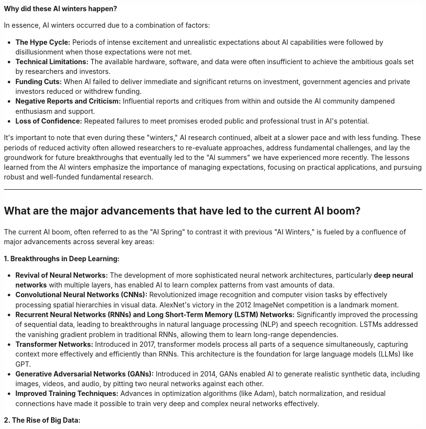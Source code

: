 **Why did these AI winters happen?**

In essence, AI winters occurred due to a combination of factors:

-   **The Hype Cycle:** Periods of intense excitement and unrealistic expectations about AI capabilities were followed by disillusionment when those expectations were not met.
-   **Technical Limitations:** The available hardware, software, and data were often insufficient to achieve the ambitious goals set by researchers and investors.
-   **Funding Cuts:** When AI failed to deliver immediate and significant returns on investment, government agencies and private investors reduced or withdrew funding.
-   **Negative Reports and Criticism:** Influential reports and critiques from within and outside the AI community dampened enthusiasm and support.
-   **Loss of Confidence:** Repeated failures to meet promises eroded public and professional trust in AI's potential.

It's important to note that even during these "winters," AI research continued, albeit at a slower pace and with less funding. These periods of reduced activity often allowed researchers to re-evaluate approaches, address fundamental challenges, and lay the groundwork for future breakthroughs that eventually led to the "AI summers" we have experienced more recently. The lessons learned from the AI winters emphasize the importance of managing expectations, focusing on practical applications, and pursuing robust and well-funded fundamental research.

---

## What are the major advancements that have led to the current AI boom?

The current AI boom, often referred to as the "AI Spring" to contrast it with previous "AI Winters," is fueled by a confluence of major advancements across several key areas:

**1. Breakthroughs in Deep Learning:**

-   **Revival of Neural Networks:** The development of more sophisticated neural network architectures, particularly **deep neural networks** with multiple layers, has enabled AI to learn complex patterns from vast amounts of data.
-   **Convolutional Neural Networks (CNNs):** Revolutionized image recognition and computer vision tasks by effectively processing spatial hierarchies in visual data. AlexNet's victory in the 2012 ImageNet competition is a landmark moment.
-   **Recurrent Neural Networks (RNNs) and Long Short-Term Memory (LSTM) Networks:** Significantly improved the processing of sequential data, leading to breakthroughs in natural language processing (NLP) and speech recognition. LSTMs addressed the vanishing gradient problem in traditional RNNs, allowing them to learn long-range dependencies.
-   **Transformer Networks:** Introduced in 2017, transformer models process all parts of a sequence simultaneously, capturing context more effectively and efficiently than RNNs. This architecture is the foundation for large language models (LLMs) like GPT.
-   **Generative Adversarial Networks (GANs):** Introduced in 2014, GANs enabled AI to generate realistic synthetic data, including images, videos, and audio, by pitting two neural networks against each other.
-   **Improved Training Techniques:** Advances in optimization algorithms (like Adam), batch normalization, and residual connections have made it possible to train very deep and complex neural networks effectively.

**2. The Rise of Big Data:**

